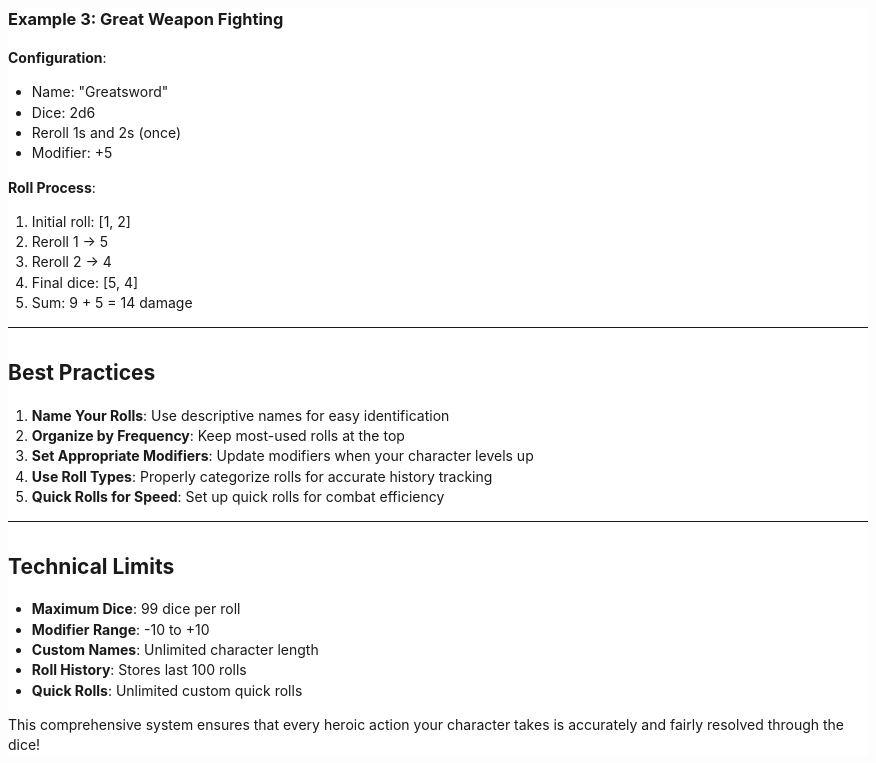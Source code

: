 ### Example 3: Great Weapon Fighting
**Configuration**:
- Name: "Greatsword"
- Dice: 2d6
- Reroll 1s and 2s (once)
- Modifier: +5

**Roll Process**:
1. Initial roll: [1, 2]
2. Reroll 1 → 5
3. Reroll 2 → 4
4. Final dice: [5, 4]
5. Sum: 9 + 5 = 14 damage

---

## Best Practices

1. **Name Your Rolls**: Use descriptive names for easy identification
2. **Organize by Frequency**: Keep most-used rolls at the top
3. **Set Appropriate Modifiers**: Update modifiers when your character levels up
4. **Use Roll Types**: Properly categorize rolls for accurate history tracking
5. **Quick Rolls for Speed**: Set up quick rolls for combat efficiency

---

## Technical Limits

- **Maximum Dice**: 99 dice per roll
- **Modifier Range**: -10 to +10
- **Custom Names**: Unlimited character length
- **Roll History**: Stores last 100 rolls
- **Quick Rolls**: Unlimited custom quick rolls

This comprehensive system ensures that every heroic action your character takes is accurately and fairly resolved through the dice!
